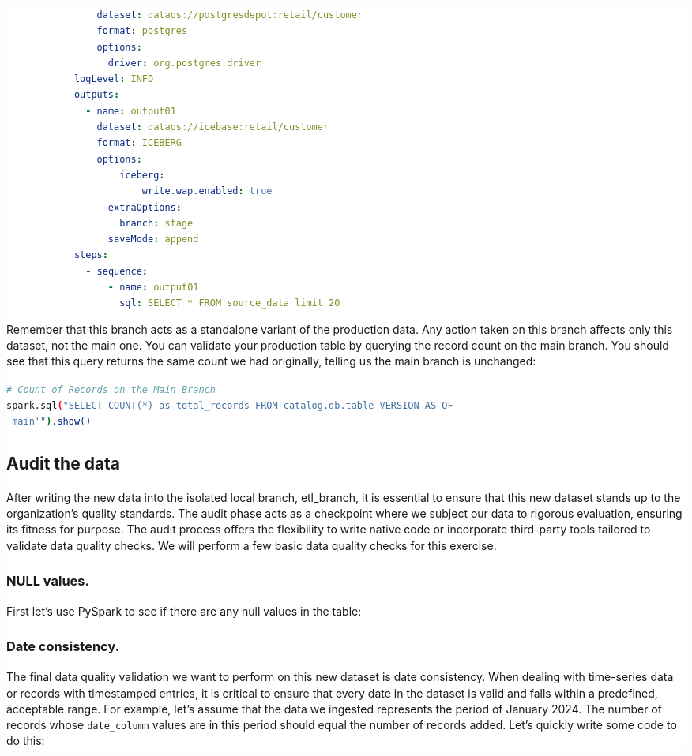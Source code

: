 ```yaml
                dataset: dataos://postgresdepot:retail/customer
                format: postgres
                options:
                  driver: org.postgres.driver
            logLevel: INFO
            outputs:
              - name: output01
                dataset: dataos://icebase:retail/customer
                format: ICEBERG
                options:
	                iceberg:
		                write.wap.enabled: true
                  extraOptions:
                    branch: stage
                  saveMode: append
            steps:
              - sequence:
                  - name: output01
                    sql: SELECT * FROM source_data limit 20
```

Remember that this branch acts as a standalone variant of the production data. Any action taken on this branch affects only this dataset, not the main one. You can validate your production table by querying the record count on the main branch. You should see that this query returns the same count we had originally, telling us the main branch is unchanged:

```bash
# Count of Records on the Main Branch
spark.sql("SELECT COUNT(*) as total_records FROM catalog.db.table VERSION AS OF
'main'").show()
```

## Audit the data

After writing the new data into the isolated local branch, etl_branch, it is essential to ensure that this new dataset stands up to the organization’s quality standards. The audit phase acts as a checkpoint where we subject our data to rigorous evaluation, ensuring its fitness for purpose. The audit process offers the flexibility to write native code or incorporate third-party tools tailored to validate data quality checks. We will perform a few basic data quality checks for this exercise. 

### NULL values.

First let’s use PySpark to see if there are any null values in the table:

### Date consistency.

The final data quality validation we want to perform on this new dataset is date consistency. When dealing with time-series data or records with timestamped entries, it is critical to ensure that every date in the dataset is valid and falls within a predefined, acceptable range. For example, let’s assume that the data we ingested represents the period of January 2024. The number of records whose `date_column` values are in this period should equal the number of records added. Let’s quickly write some code to do this:
